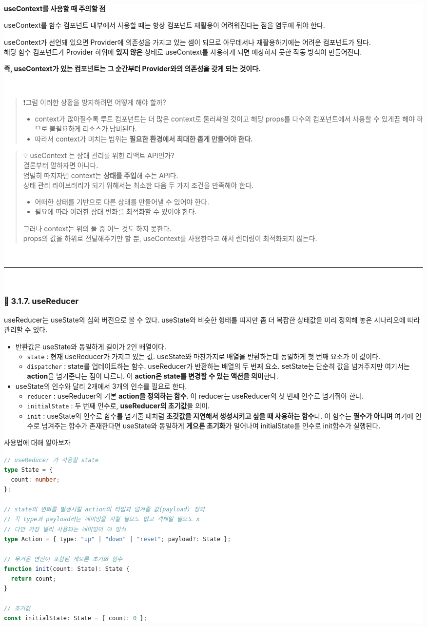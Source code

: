 **useContext를 사용할 때 주의할 점**

useContext를 함수 컴포넌트 내부에서 사용할 때는 항상 컴포넌트 재활용이 어려워진다는 점을 염두에 둬야 한다.<br>

useContext가 선언돼 있으면 Provider에 의존성을 가지고 있는 셈이 되므로 아무데서나 재활용하기에는 어려운 컴포넌트가 된다. <br>
해당 함수 컴포넌트가 Provider 하위에 **있지 않은** 상태로 useContext를 사용하게 되면 예상하지 못한 작동 방식이 만들어진다. <br>

**<u>즉, useContext가 있는 컴포넌트는 그 순간부터 Provider와의 의존성을 갖게 되는 것이다.</u>**

<br>

> ❗️그럼 이러한 상황을 방지하려면 어떻게 해야 할까? <br>
>
> - context가 많아질수록 루트 컴포넌트는 더 많은 context로 둘러싸일 것이고 해당 props를 다수의 컴포넌트에서 사용할 수 있게끔 해야 하므로 불필요하게 리소스가 낭비된다.
> - 따라서 context가 미치는 범위는 **필요한 환경에서 최대한 좁게 만들어야 한다.**

> 💡 useContext 는 상태 관리를 위한 리액트 API인가? <br>
> 결론부터 말하자면 아니다. <br>
> 엄밀히 따지자면 context는 **상태를 주입**해 주는 API다. <br>
> 상태 관리 라이브러리가 되기 위해서는 최소한 다음 두 가지 조건을 만족해야 한다.
>
> - 어떠한 상태를 기반으로 다른 상태를 만들어낼 수 있어야 한다.
> - 필요에 따라 이러한 상태 변화를 최적화할 수 있어야 한다.
>
> 그러나 context는 위의 둘 중 어느 것도 하지 못한다. <br>
> props의 값을 하위로 전달해주기만 할 뿐, useContext를 사용한다고 해서 렌더링이 최적화되지 않는다.

<br>

---

<br>

### 📌 3.1.7. useReducer

useReducer는 useState의 심화 버전으로 볼 수 있다. useState와 비슷한 형태를 띠지만 좀 더 복잡한 상태값을 미리 정의해 놓은 시나리오에 따라 관리할 수 있다.

- 반환값은 useState와 동일하게 길이가 2인 배열이다.
  - `state` : 현재 useReducer가 가지고 있는 값. useState와 마찬가지로 배열을 반환하는데 동일하게 첫 번째 요소가 이 값이다.
  - `dispatcher` : state를 업데이트하는 함수. useReducer가 반환하는 배열의 두 번째 요소. setState는 단순히 값을 넘겨주지만 여기서는 **action**을 넘겨준다는 점이 다르다. 이 **action은 state를 변경할 수 있는 액션을 의미**한다.
- useState의 인수와 달리 2개에서 3개의 인수를 필요로 한다.
  - `reducer` : useReducer의 기본 **action을 정의하는 함수**. 이 reducer는 useReducer의 첫 번째 인수로 넘겨줘야 한다.
  - `initialState` : 두 번째 인수로, **useReducer의 초기값**을 의미.
  - `init` : useState의 인수로 함수를 넘겨줄 때처럼 **초깃값을 지연해서 생성시키고 싶을 때 사용하는 함수**다. 이 함수는 **필수가 아니며** 여기에 인수로 넘겨주는 함수가 존재한다면 useState와 동일하게 **게으른 초기화**가 일어나며 initialState를 인수로 init함수가 실행된다.

사용법에 대해 알아보자

```typescript
// useReducer 가 사용할 state
type State = {
  count: number;
};

// state의 변화를 발생시킬 action의 타입과 넘겨줄 값(payload) 정의
// 꼭 type과 payload라는 네이밍을 지킬 필요도 없고 객체일 필요도 x
// 다만 가장 널리 사용되는 네이밍이 이 방식
type Action = { type: "up" | "down" | "reset"; payload?: State };

// 무거운 연산이 포함된 게으른 초기화 함수
function init(count: State): State {
  return count;
}

// 초기값
const initialState: State = { count: 0 };
```